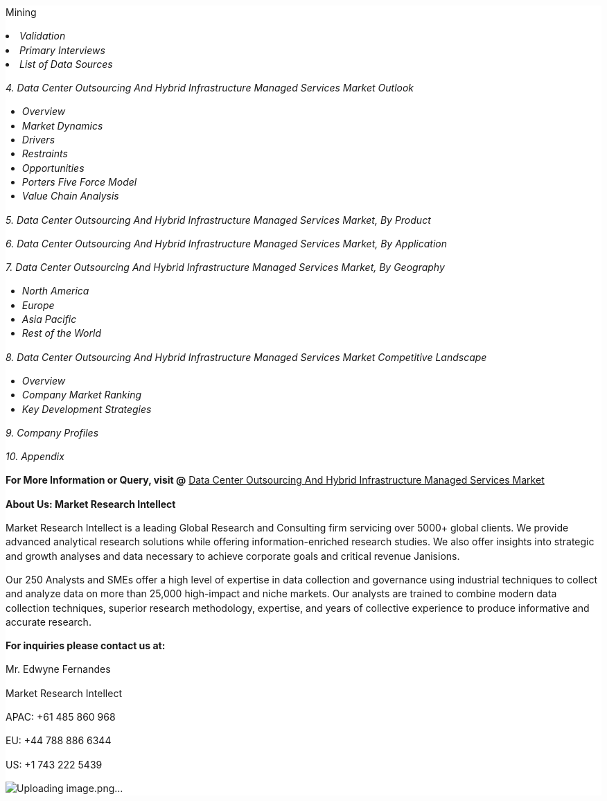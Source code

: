 Mining</span></em></li><li><em><span class="">Validation</span></em></li><li><em><span class="">Primary Interviews</span></em></li><li><em><span class="">List of Data Sources</span></em></li></ul><p><em><span class="font-[700]">4. Data Center Outsourcing And Hybrid Infrastructure Managed Services Market Outlook</span></em></p><ul><li><em><span class="">Overview</span></em></li><li><em><span class="">Market Dynamics</span></em></li><li><em><span class="">Drivers</span></em></li><li><em><span class="">Restraints</span></em></li><li><em><span class="">Opportunities</span></em></li><li><em><span class="">Porters Five Force Model</span></em></li><li><em><span class="">Value Chain Analysis</span></em></li></ul><p><em><span class="font-[700]">5. Data Center Outsourcing And Hybrid Infrastructure Managed Services Market, By Product</span></em></p><p><em><span class="font-[700]">6. Data Center Outsourcing And Hybrid Infrastructure Managed Services Market, By Application</span></em></p><p><em><span class="font-[700]">7. Data Center Outsourcing And Hybrid Infrastructure Managed Services Market, By Geography</span></em></p><ul><li><em><span class="">North America</span></em></li><li><em><span class="">Europe</span></em></li><li><em><span class="">Asia Pacific</span></em></li><li><em><span class="">Rest of the World</span></em></li></ul><p><em><span class="font-[700]">8. Data Center Outsourcing And Hybrid Infrastructure Managed Services Market Competitive Landscape</span></em></p><ul><li><em><span class="">Overview</span></em></li><li><em><span class="">Company Market Ranking</span></em></li><li><em><span class="">Key Development Strategies</span></em></li></ul><p><em><span class="font-[700]">9. Company Profiles</span></em></p><p><em><span class="font-[700]">10. Appendix</span></em></p><p><span class="font-[700]"><strong>For More Information or Query, visit&nbsp;@</strong>&nbsp;</span><span class="font-[700]"><a href="https://www.marketresearchintellect.com/product/global-data-center-outsourcing-and-hybrid-infrastructure-managed-services-market-size-and-forecast/?utm_source=Linkedin&utm_medium=832" target="_blank" data-tracking-control-name="article-ssr-frontend-pulse_little-text-block" data-tracking-will-navigate="" data-test-link="">Data Center Outsourcing And Hybrid Infrastructure Managed Services Market</a></span></p><p><strong><span class="font-[700]">About Us: Market Research Intellect</span></strong></p><p><span class="">Market Research Intellect is a leading Global Research and Consulting firm servicing over 5000+ global clients. We provide advanced analytical research solutions while offering information-enriched research studies.&nbsp;</span>We also offer insights into strategic and growth analyses and data necessary to achieve corporate goals and critical revenue Janisions.</p><p><span class="">Our 250 Analysts and SMEs offer a high level of expertise in data collection and governance using industrial techniques to collect and analyze data on more than 25,000 high-impact and niche markets. Our analysts are trained to combine modern data collection techniques, superior research methodology, expertise, and years of collective experience to produce informative and accurate research.</span></p><p><strong>For inquiries please contact us at:</strong></p><p>Mr. Edwyne Fernandes</p><p>Market Research Intellect</p><p>APAC: +61 485 860 968</p><p>EU: +44 788 886 6344</p><p>US: +1 743 222 5439</p>
![Uploading image.png…]()
